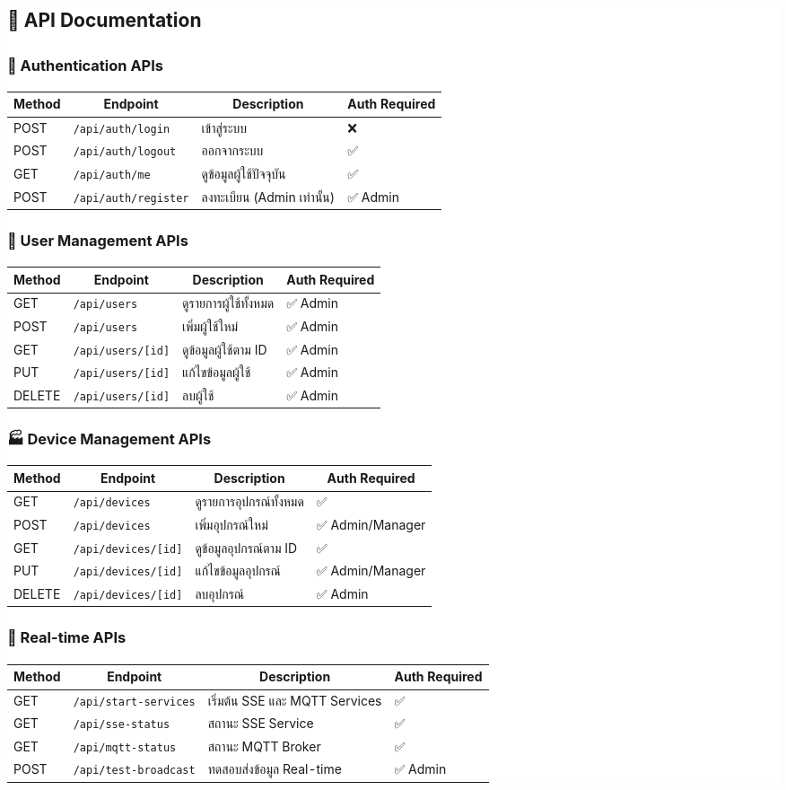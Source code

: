 
## 📱 API Documentation

### 🔐 Authentication APIs

| Method | Endpoint | Description | Auth Required |
|--------|----------|-------------|---------------|
| POST | `/api/auth/login` | เข้าสู่ระบบ | ❌ |
| POST | `/api/auth/logout` | ออกจากระบบ | ✅ |
| GET | `/api/auth/me` | ดูข้อมูลผู้ใช้ปัจจุบัน | ✅ |
| POST | `/api/auth/register` | ลงทะเบียน (Admin เท่านั้น) | ✅ Admin |

### 👥 User Management APIs

| Method | Endpoint | Description | Auth Required |
|--------|----------|-------------|---------------|
| GET | `/api/users` | ดูรายการผู้ใช้ทั้งหมด | ✅ Admin |
| POST | `/api/users` | เพิ่มผู้ใช้ใหม่ | ✅ Admin |
| GET | `/api/users/[id]` | ดูข้อมูลผู้ใช้ตาม ID | ✅ Admin |
| PUT | `/api/users/[id]` | แก้ไขข้อมูลผู้ใช้ | ✅ Admin |
| DELETE | `/api/users/[id]` | ลบผู้ใช้ | ✅ Admin |

### 🏭 Device Management APIs

| Method | Endpoint | Description | Auth Required |
|--------|----------|-------------|---------------|
| GET | `/api/devices` | ดูรายการอุปกรณ์ทั้งหมด | ✅ |
| POST | `/api/devices` | เพิ่มอุปกรณ์ใหม่ | ✅ Admin/Manager |
| GET | `/api/devices/[id]` | ดูข้อมูลอุปกรณ์ตาม ID | ✅ |
| PUT | `/api/devices/[id]` | แก้ไขข้อมูลอุปกรณ์ | ✅ Admin/Manager |
| DELETE | `/api/devices/[id]` | ลบอุปกรณ์ | ✅ Admin |

### 📡 Real-time APIs

| Method | Endpoint | Description | Auth Required |
|--------|----------|-------------|---------------|
| GET | `/api/start-services` | เริ่มต้น SSE และ MQTT Services | ✅ |
| GET | `/api/sse-status` | สถานะ SSE Service | ✅ |
| GET | `/api/mqtt-status` | สถานะ MQTT Broker | ✅ |
| POST | `/api/test-broadcast` | ทดสอบส่งข้อมูล Real-time | ✅ Admin |
